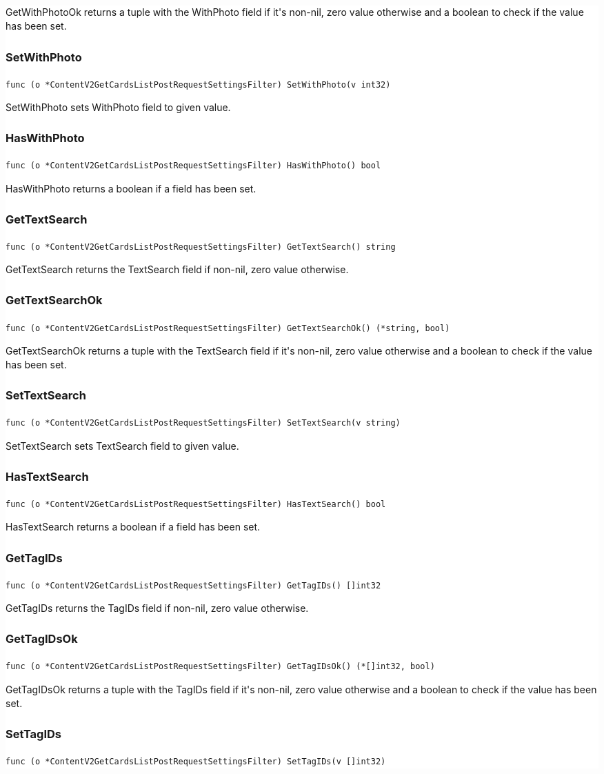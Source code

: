 GetWithPhotoOk returns a tuple with the WithPhoto field if it's non-nil, zero value otherwise
and a boolean to check if the value has been set.

### SetWithPhoto

`func (o *ContentV2GetCardsListPostRequestSettingsFilter) SetWithPhoto(v int32)`

SetWithPhoto sets WithPhoto field to given value.

### HasWithPhoto

`func (o *ContentV2GetCardsListPostRequestSettingsFilter) HasWithPhoto() bool`

HasWithPhoto returns a boolean if a field has been set.

### GetTextSearch

`func (o *ContentV2GetCardsListPostRequestSettingsFilter) GetTextSearch() string`

GetTextSearch returns the TextSearch field if non-nil, zero value otherwise.

### GetTextSearchOk

`func (o *ContentV2GetCardsListPostRequestSettingsFilter) GetTextSearchOk() (*string, bool)`

GetTextSearchOk returns a tuple with the TextSearch field if it's non-nil, zero value otherwise
and a boolean to check if the value has been set.

### SetTextSearch

`func (o *ContentV2GetCardsListPostRequestSettingsFilter) SetTextSearch(v string)`

SetTextSearch sets TextSearch field to given value.

### HasTextSearch

`func (o *ContentV2GetCardsListPostRequestSettingsFilter) HasTextSearch() bool`

HasTextSearch returns a boolean if a field has been set.

### GetTagIDs

`func (o *ContentV2GetCardsListPostRequestSettingsFilter) GetTagIDs() []int32`

GetTagIDs returns the TagIDs field if non-nil, zero value otherwise.

### GetTagIDsOk

`func (o *ContentV2GetCardsListPostRequestSettingsFilter) GetTagIDsOk() (*[]int32, bool)`

GetTagIDsOk returns a tuple with the TagIDs field if it's non-nil, zero value otherwise
and a boolean to check if the value has been set.

### SetTagIDs

`func (o *ContentV2GetCardsListPostRequestSettingsFilter) SetTagIDs(v []int32)`
